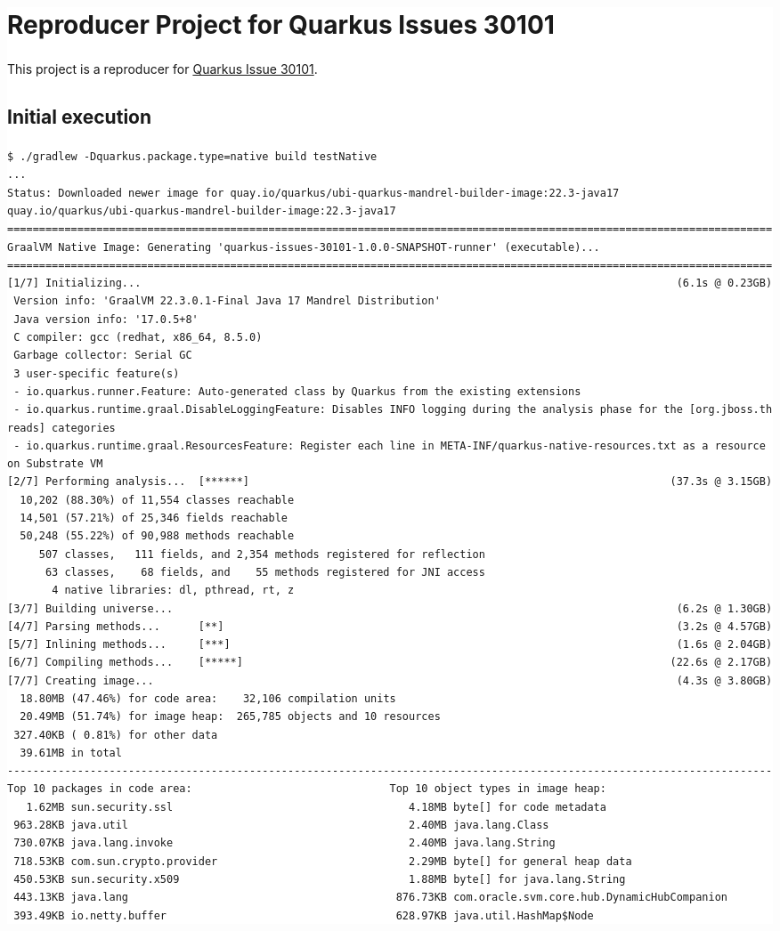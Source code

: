 # Reproducer Project for Quarkus Issues 30101

This project is a reproducer for [Quarkus Issue 30101](https://github.com/quarkusio/quarkus/issues/30101).

## Initial execution

```shell script
$ ./gradlew -Dquarkus.package.type=native build testNative
...
Status: Downloaded newer image for quay.io/quarkus/ubi-quarkus-mandrel-builder-image:22.3-java17
quay.io/quarkus/ubi-quarkus-mandrel-builder-image:22.3-java17
========================================================================================================================
GraalVM Native Image: Generating 'quarkus-issues-30101-1.0.0-SNAPSHOT-runner' (executable)...
========================================================================================================================
[1/7] Initializing...                                                                                    (6.1s @ 0.23GB)
 Version info: 'GraalVM 22.3.0.1-Final Java 17 Mandrel Distribution'
 Java version info: '17.0.5+8'
 C compiler: gcc (redhat, x86_64, 8.5.0)
 Garbage collector: Serial GC
 3 user-specific feature(s)
 - io.quarkus.runner.Feature: Auto-generated class by Quarkus from the existing extensions
 - io.quarkus.runtime.graal.DisableLoggingFeature: Disables INFO logging during the analysis phase for the [org.jboss.threads] categories
 - io.quarkus.runtime.graal.ResourcesFeature: Register each line in META-INF/quarkus-native-resources.txt as a resource on Substrate VM
[2/7] Performing analysis...  [******]                                                                  (37.3s @ 3.15GB)
  10,202 (88.30%) of 11,554 classes reachable
  14,501 (57.21%) of 25,346 fields reachable
  50,248 (55.22%) of 90,988 methods reachable
     507 classes,   111 fields, and 2,354 methods registered for reflection
      63 classes,    68 fields, and    55 methods registered for JNI access
       4 native libraries: dl, pthread, rt, z
[3/7] Building universe...                                                                               (6.2s @ 1.30GB)
[4/7] Parsing methods...      [**]                                                                       (3.2s @ 4.57GB)
[5/7] Inlining methods...     [***]                                                                      (1.6s @ 2.04GB)
[6/7] Compiling methods...    [*****]                                                                   (22.6s @ 2.17GB)
[7/7] Creating image...                                                                                  (4.3s @ 3.80GB)
  18.80MB (47.46%) for code area:    32,106 compilation units
  20.49MB (51.74%) for image heap:  265,785 objects and 10 resources
 327.40KB ( 0.81%) for other data
  39.61MB in total
------------------------------------------------------------------------------------------------------------------------
Top 10 packages in code area:                               Top 10 object types in image heap:
   1.62MB sun.security.ssl                                     4.18MB byte[] for code metadata
 963.28KB java.util                                            2.40MB java.lang.Class
 730.07KB java.lang.invoke                                     2.40MB java.lang.String
 718.53KB com.sun.crypto.provider                              2.29MB byte[] for general heap data
 450.53KB sun.security.x509                                    1.88MB byte[] for java.lang.String
 443.13KB java.lang                                          876.73KB com.oracle.svm.core.hub.DynamicHubCompanion
 393.49KB io.netty.buffer                                    628.97KB java.util.HashMap$Node
```